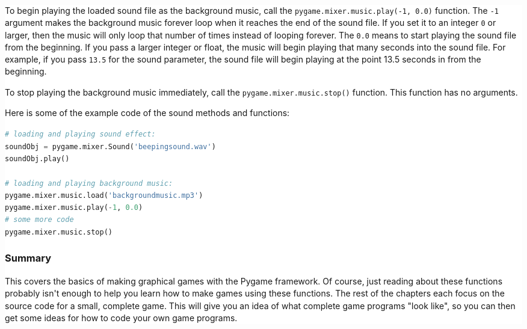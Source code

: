 To begin playing the loaded sound file as the background music, call the `pygame.mixer.music.play(-1, 0.0)` function. The `-1` argument makes the background music forever loop when it reaches the end of the sound file. If you set it to an integer `0` or larger, then the music will only loop that number of times instead of looping forever. The `0.0` means to start playing the sound file from the beginning. If you pass a larger integer or float, the music will begin playing that many seconds into the sound file. For example, if you pass `13.5` for the sound parameter, the sound file will begin playing at the point 13.5 seconds in from the beginning.

To stop playing the background music immediately, call the `pygame.mixer.music.stop()` function. This function has no arguments.

Here is some of the example code of the sound methods and functions:
```python
# loading and playing sound effect:
soundObj = pygame.mixer.Sound('beepingsound.wav')
soundObj.play()

# loading and playing background music:
pygame.mixer.music.load('backgroundmusic.mp3')
pygame.mixer.music.play(-1, 0.0)
# some more code
pygame.mixer.music.stop()
```

### Summary
This covers the basics of making graphical games with the Pygame framework. Of course, just reading about these functions probably isn't enough to help you learn how to make games using these functions. The rest of the chapters each focus on the source code for a small, complete game. This will give you an idea of what complete game programs "look like", so you can then get some ideas for how to code your own game programs.